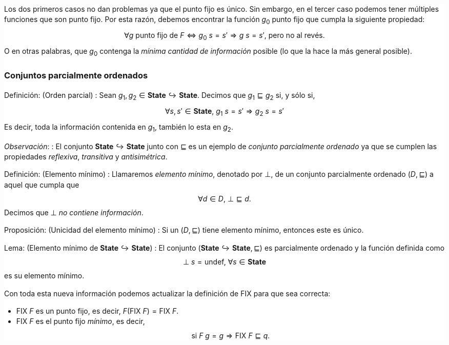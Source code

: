 Los dos primeros casos no dan problemas ya que el punto fijo es único. Sin
embargo, en el tercer caso podemos tener múltiples funciones que son punto fijo.
Por esta razón, debemos encontrar la función $g_0$ punto fijo que cumpla la
siguiente propiedad:
$$
\forall g \text{ punto fijo de } F \Leftrightarrow g_0\ s = s' \Rightarrow
g\ s = s'\text{, pero no al revés.}
$$
O en otras palabras, que $g_0$ contenga la *mínima cantidad de información*
posible (lo que la hace la más general posible).

### Conjuntos parcialmente ordenados
Definición: (Orden parcial)
: Sean $g_1, g_2 \in \mathbf{State} \hookrightarrow \mathbf{State}$. Decimos que
$g_1 \sqsubseteq g_2$ si, y sólo si,
$$
\forall s, s' \in \mathbf{State},\ g_1\ s = s' \Rightarrow g_2\ s = s'
$$
Es decir, toda la información contenida en $g_1$, también lo esta en $g_2$.

*Observación*:
: El conjunto $\mathbf{State} \hookrightarrow \mathbf{State}$ junto con
$\sqsubseteq$ es un ejemplo de *conjunto parcialmente ordenado* ya que se
cumplen las propiedades *reflexiva*, *transitiva* y *antisimétrica*.

Definición: (Elemento mínimo)
: Llamaremos *elemento mínimo*, denotado por $\bot$, de un conjunto parcialmente ordenado $\left( D,
\sqsubseteq \right)$ a aquel que cumpla que
$$
\forall d \in D,\ \bot \sqsubseteq d.
$$
Decimos que $\bot$ *no contiene información*.

Proposición: (Unicidad del elemento mínimo)
: Si un $\left( D, \sqsubseteq \right)$ tiene elemento mínimo, entonces este es
único.

Lema: (Elemento mínimo de $\mathbf{State} \hookrightarrow \mathbf{State}$)
: El conjunto $\left( \mathbf{State} \hookrightarrow \mathbf{State}, \sqsubseteq
\right)$ es parcialmente ordenado y la función definida como 
$$
\bot\ s = \mathrm{undef},\ \forall s \in \mathbf{State}
$$
es su elemento mínimo.

Con toda esta nueva información podemos actualizar la definición de
$\mathrm{FIX}$ para que sea correcta:
- $\mathrm{FIX}\ F$ es un punto fijo, es decir, $F\left( \mathrm{FIX}\ F \right)
    = \mathrm{FIX}\ F$.
- $\mathrm{FIX}\ F$ es el punto fijo *mínimo*, es decir,
    $$
    \text{si } F\ g = g \Rightarrow \mathrm{FIX}\ F \sqsubseteq q.
    $$
